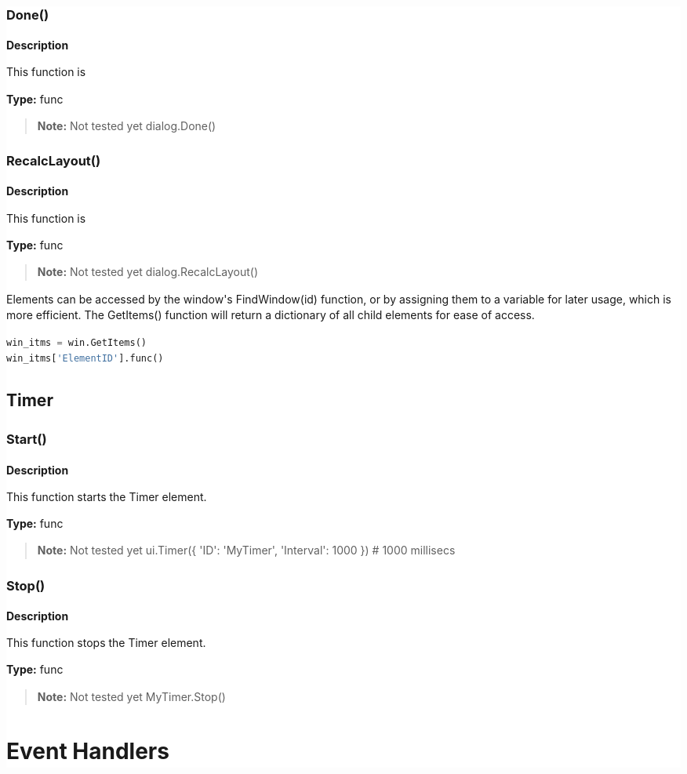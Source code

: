 ### Done()

**Description**

This function is

**Type:** func

> **Note:** Not tested yet
> dialog.Done()

### RecalcLayout()

**Description**

This function is

**Type:** func

> **Note:** Not tested yet
> dialog.RecalcLayout()

Elements can be accessed by the window's FindWindow(id) function, or by assigning them to a variable for later usage, which is more efficient. 
The GetItems() function will return a dictionary of all child elements for ease of access.

```python
win_itms = win.GetItems()
win_itms['ElementID'].func()

```

## Timer

### Start()

**Description**

This function starts the Timer element.

**Type:** func

> **Note:** Not tested yet
> ui.Timer({ 'ID': 'MyTimer', 'Interval': 1000 })  # 1000 millisecs

### Stop()

**Description**

This function stops the Timer element.

**Type:** func

> **Note:** Not tested yet
> MyTimer.Stop()


# Event Handlers
